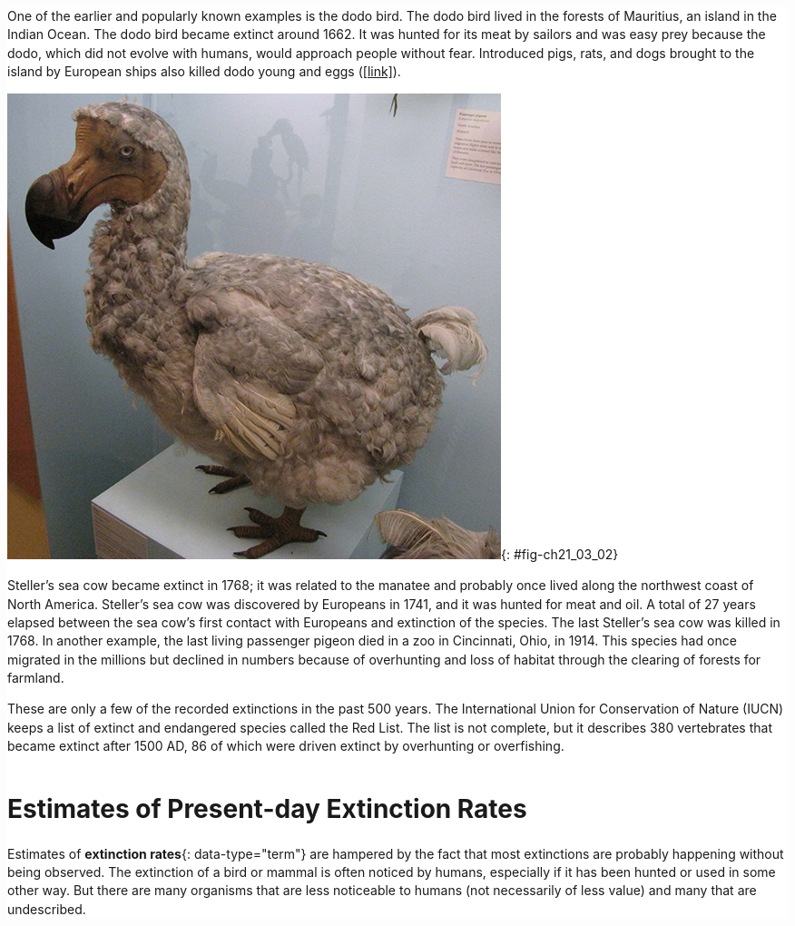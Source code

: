 One of the earlier and popularly known examples is the dodo bird. The dodo bird lived in the forests of Mauritius, an island in the Indian Ocean. The dodo bird became extinct around 1662. It was hunted for its meat by sailors and was easy prey because the dodo, which did not evolve with humans, would approach people without fear. Introduced pigs, rats, and dogs brought to the island by European ships also killed dodo young and eggs ([\[link\]](#fig-ch21_03_02)).

 ![Photo shows a dodo taxidermy exhibit at the Museum of Natural History in London, England. Distinguishing features include a large heavy beak colored dark brown at the end; a large, plump body; tiny wings with very few, short-flight feathers; a few curled tail feathers; a large feathered head and featherless face.](../resources/Figure_21_03_02.jpg "The dodo bird was hunted to extinction around 1662. (credit: Ed Uthman, taken in Natural History Museum, London, England)"){: #fig-ch21_03_02}

Steller’s sea cow became extinct in 1768; it was related to the manatee and probably once lived along the northwest coast of North America. Steller’s sea cow was discovered by Europeans in 1741, and it was hunted for meat and oil. A total of 27 years elapsed between the sea cow’s first contact with Europeans and extinction of the species. The last Steller’s sea cow was killed in 1768. In another example, the last living passenger pigeon died in a zoo in Cincinnati, Ohio, in 1914. This species had once migrated in the millions but declined in numbers because of overhunting and loss of habitat through the clearing of forests for farmland.

These are only a few of the recorded extinctions in the past 500 years. The International Union for Conservation of Nature (IUCN) keeps a list of extinct and endangered species called the Red List. The list is not complete, but it describes 380 vertebrates that became extinct after 1500 AD, 86 of which were driven extinct by overhunting or overfishing.

# Estimates of Present-day Extinction Rates

Estimates of **extinction rates**{: data-type="term"} are hampered by the fact that most extinctions are probably happening without being observed. The extinction of a bird or mammal is often noticed by humans, especially if it has been hunted or used in some other way. But there are many organisms that are less noticeable to humans (not necessarily of less value) and many that are undescribed.


[1]: http://openstaxcollege.org/l/whats_missing2
[2]: http://openstaxcollege.org/l/protected_area2